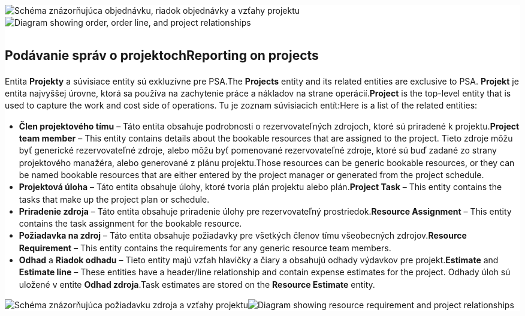 <span data-ttu-id="5f4f7-150">![Schéma znázorňujúca objednávku, riadok objednávky a vzťahy projektu](media/PS-Reporting-image3.png "Schéma znázorňujúca objednávku, riadok objednávky a vzťahy projektu")</span><span class="sxs-lookup"><span data-stu-id="5f4f7-150">![Diagram showing order, order line, and project relationships](media/PS-Reporting-image3.png "Diagram showing order, order line, and project relationships")</span></span>

## <a name="reporting-on-projects"></a><span data-ttu-id="5f4f7-151">Podávanie správ o projektoch</span><span class="sxs-lookup"><span data-stu-id="5f4f7-151">Reporting on projects</span></span>

<span data-ttu-id="5f4f7-152">Entita **Projekty** a súvisiace entity sú exkluzívne pre PSA.</span><span class="sxs-lookup"><span data-stu-id="5f4f7-152">The **Projects** entity and its related entities are exclusive to PSA.</span></span> <span data-ttu-id="5f4f7-153">**Projekt** je entita najvyššej úrovne, ktorá sa používa na zachytenie práce a nákladov na strane operácií.</span><span class="sxs-lookup"><span data-stu-id="5f4f7-153">**Project** is the top-level entity that is used to capture the work and cost side of operations.</span></span> <span data-ttu-id="5f4f7-154">Tu je zoznam súvisiacich entít:</span><span class="sxs-lookup"><span data-stu-id="5f4f7-154">Here is a list of the related entities:</span></span>

- <span data-ttu-id="5f4f7-155">**Člen projektového tímu** – Táto entita obsahuje podrobnosti o rezervovateľných zdrojoch, ktoré sú priradené k projektu.</span><span class="sxs-lookup"><span data-stu-id="5f4f7-155">**Project team member** – This entity contains details about the bookable resources that are assigned to the project.</span></span> <span data-ttu-id="5f4f7-156">Tieto zdroje môžu byť generické rezervovateľné zdroje, alebo môžu byť pomenované rezervovateľné zdroje, ktoré sú buď zadané zo strany projektového manažéra, alebo generované z plánu projektu.</span><span class="sxs-lookup"><span data-stu-id="5f4f7-156">Those resources can be generic bookable resources, or they can be named bookable resources that are either entered by the project manager or generated from the project schedule.</span></span>
- <span data-ttu-id="5f4f7-157">**Projektová úloha** – Táto entita obsahuje úlohy, ktoré tvoria plán projektu alebo plán.</span><span class="sxs-lookup"><span data-stu-id="5f4f7-157">**Project Task** – This entity contains the tasks that make up the project plan or schedule.</span></span>
- <span data-ttu-id="5f4f7-158">**Priradenie zdroja** – Táto entita obsahuje priradenie úlohy pre rezervovateľný prostriedok.</span><span class="sxs-lookup"><span data-stu-id="5f4f7-158">**Resource Assignment** – This entity contains the task assignment for the bookable resource.</span></span>
- <span data-ttu-id="5f4f7-159">**Požiadavka na zdroj** – Táto entita obsahuje požiadavky pre všetkých členov tímu všeobecných zdrojov.</span><span class="sxs-lookup"><span data-stu-id="5f4f7-159">**Resource Requirement** – This entity contains the requirements for any generic resource team members.</span></span>
- <span data-ttu-id="5f4f7-160">**Odhad** a **Riadok odhadu** – Tieto entity majú vzťah hlavičky a čiary a obsahujú odhady výdavkov pre projekt.</span><span class="sxs-lookup"><span data-stu-id="5f4f7-160">**Estimate** and **Estimate line** – These entities have a header/line relationship and contain expense estimates for the project.</span></span> <span data-ttu-id="5f4f7-161">Odhady úloh sú uložené v entite **Odhad zdroja**.</span><span class="sxs-lookup"><span data-stu-id="5f4f7-161">Task estimates are stored on the **Resource Estimate** entity.</span></span>

<span data-ttu-id="5f4f7-162">![Schéma znázorňujúca požiadavku zdroja a vzťahy projektu](media/PS-Reporting-image4.png "Schéma znázorňujúca požiadavku zdroja a vzťahy projektu")</span><span class="sxs-lookup"><span data-stu-id="5f4f7-162">![Diagram showing resource requirement and project relationships](media/PS-Reporting-image4.png "Diagram showing resource requirement and project relationships")</span></span>
